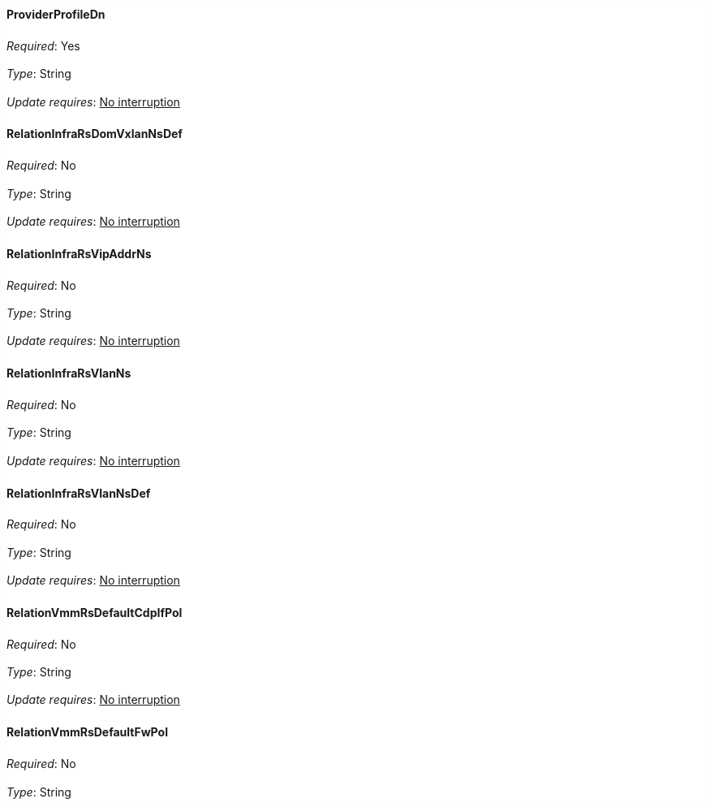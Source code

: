 #### ProviderProfileDn

_Required_: Yes

_Type_: String

_Update requires_: [No interruption](https://docs.aws.amazon.com/AWSCloudFormation/latest/UserGuide/using-cfn-updating-stacks-update-behaviors.html#update-no-interrupt)

#### RelationInfraRsDomVxlanNsDef

_Required_: No

_Type_: String

_Update requires_: [No interruption](https://docs.aws.amazon.com/AWSCloudFormation/latest/UserGuide/using-cfn-updating-stacks-update-behaviors.html#update-no-interrupt)

#### RelationInfraRsVipAddrNs

_Required_: No

_Type_: String

_Update requires_: [No interruption](https://docs.aws.amazon.com/AWSCloudFormation/latest/UserGuide/using-cfn-updating-stacks-update-behaviors.html#update-no-interrupt)

#### RelationInfraRsVlanNs

_Required_: No

_Type_: String

_Update requires_: [No interruption](https://docs.aws.amazon.com/AWSCloudFormation/latest/UserGuide/using-cfn-updating-stacks-update-behaviors.html#update-no-interrupt)

#### RelationInfraRsVlanNsDef

_Required_: No

_Type_: String

_Update requires_: [No interruption](https://docs.aws.amazon.com/AWSCloudFormation/latest/UserGuide/using-cfn-updating-stacks-update-behaviors.html#update-no-interrupt)

#### RelationVmmRsDefaultCdpIfPol

_Required_: No

_Type_: String

_Update requires_: [No interruption](https://docs.aws.amazon.com/AWSCloudFormation/latest/UserGuide/using-cfn-updating-stacks-update-behaviors.html#update-no-interrupt)

#### RelationVmmRsDefaultFwPol

_Required_: No

_Type_: String
